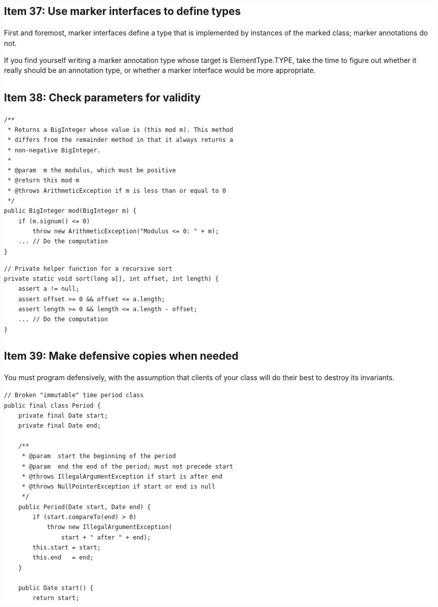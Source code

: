 ## Item 37: Use marker interfaces to define types

First and foremost, marker interfaces define a type that is implemented by instances of the marked class; marker annotations do not.

If you find yourself writing a marker annotation type whose target is ElementType.TYPE, take the time to figure out whether it really should be an annotation type, or whether a marker interface would be more appropriate.

## Item 38: Check parameters for validity

```
/**
 * Returns a BigInteger whose value is (this mod m). This method
 * differs from the remainder method in that it always returns a
 * non-negative BigInteger.
 *
 * @param  m the modulus, which must be positive
 * @return this mod m
 * @throws ArithmeticException if m is less than or equal to 0
 */
public BigInteger mod(BigInteger m) {
    if (m.signum() <= 0)
        throw new ArithmeticException("Modulus <= 0: " + m);
    ... // Do the computation
}
```

```
// Private helper function for a recursive sort
private static void sort(long a[], int offset, int length) {
    assert a != null;
    assert offset >= 0 && offset <= a.length;
    assert length >= 0 && length <= a.length - offset;
    ... // Do the computation
}
```

## Item 39: Make defensive copies when needed

You must program defensively, with the assumption that clients of your class will do their best to destroy its invariants.

```
// Broken "immutable" time period class
public final class Period {
    private final Date start;
    private final Date end;

    /**
     * @param  start the beginning of the period
     * @param  end the end of the period; must not precede start
     * @throws IllegalArgumentException if start is after end
     * @throws NullPointerException if start or end is null
     */
    public Period(Date start, Date end) {
        if (start.compareTo(end) > 0)
            throw new IllegalArgumentException(
                start + " after " + end);
        this.start = start;
        this.end   = end;
    }

    public Date start() {
        return start;
```